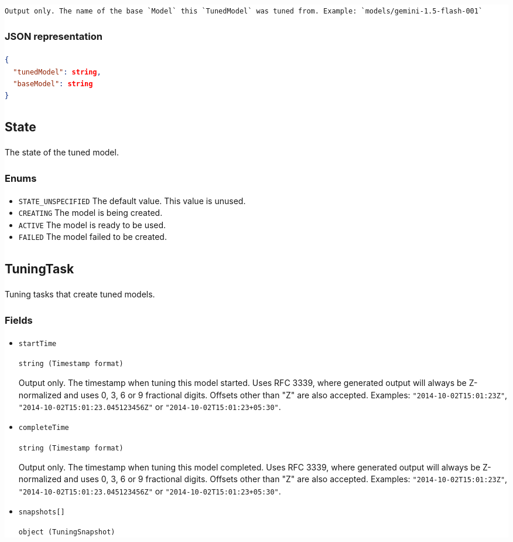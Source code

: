     Output only. The name of the base `Model` this `TunedModel` was tuned from. Example: `models/gemini-1.5-flash-001`

### JSON representation

```json
{
  "tunedModel": string,
  "baseModel": string
}
```

## State

The state of the tuned model.

### Enums

  * `STATE_UNSPECIFIED`
    The default value. This value is unused.
  * `CREATING`
    The model is being created.
  * `ACTIVE`
    The model is ready to be used.
  * `FAILED`
    The model failed to be created.

## TuningTask

Tuning tasks that create tuned models.

### Fields

  * `startTime`

    `string (Timestamp format)`

    Output only. The timestamp when tuning this model started.
    Uses RFC 3339, where generated output will always be Z-normalized and uses 0, 3, 6 or 9 fractional digits. Offsets other than "Z" are also accepted. Examples: `"2014-10-02T15:01:23Z"`, `"2014-10-02T15:01:23.045123456Z"` or `"2014-10-02T15:01:23+05:30"`.

  * `completeTime`

    `string (Timestamp format)`

    Output only. The timestamp when tuning this model completed.
    Uses RFC 3339, where generated output will always be Z-normalized and uses 0, 3, 6 or 9 fractional digits. Offsets other than "Z" are also accepted. Examples: `"2014-10-02T15:01:23Z"`, `"2014-10-02T15:01:23.045123456Z"` or `"2014-10-02T15:01:23+05:30"`.

  * `snapshots[]`

    `object (TuningSnapshot)`
